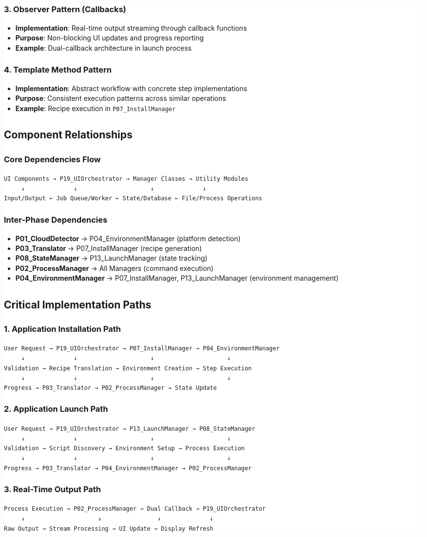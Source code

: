 ### 3. **Observer Pattern (Callbacks)**
- **Implementation**: Real-time output streaming through callback functions
- **Purpose**: Non-blocking UI updates and progress reporting
- **Example**: Dual-callback architecture in launch process

### 4. **Template Method Pattern**
- **Implementation**: Abstract workflow with concrete step implementations
- **Purpose**: Consistent execution patterns across similar operations
- **Example**: Recipe execution in `P07_InstallManager`

## Component Relationships

### Core Dependencies Flow
```
UI Components → P19_UIOrchestrator → Manager Classes → Utility Modules
     ↓              ↓                     ↓              ↓
Input/Output ← Job Queue/Worker ← State/Database ← File/Process Operations
```

### Inter-Phase Dependencies
- **P01_CloudDetector** → P04_EnvironmentManager (platform detection)
- **P03_Translator** → P07_InstallManager (recipe generation)
- **P08_StateManager** → P13_LaunchManager (state tracking)
- **P02_ProcessManager** → All Managers (command execution)
- **P04_EnvironmentManager** → P07_InstallManager, P13_LaunchManager (environment management)

## Critical Implementation Paths

### 1. **Application Installation Path**
```
User Request → P19_UIOrchestrator → P07_InstallManager → P04_EnvironmentManager
     ↓              ↓                     ↓                     ↓
Validation → Recipe Translation → Environment Creation → Step Execution
     ↓              ↓                     ↓                     ↓
Progress → P03_Translator → P02_ProcessManager → State Update
```

### 2. **Application Launch Path**
```
User Request → P19_UIOrchestrator → P13_LaunchManager → P08_StateManager
     ↓              ↓                     ↓                     ↓
Validation → Script Discovery → Environment Setup → Process Execution
     ↓              ↓                     ↓                     ↓
Progress → P03_Translator → P04_EnvironmentManager → P02_ProcessManager
```

### 3. **Real-Time Output Path**
```
Process Execution → P02_ProcessManager → Dual Callback → P19_UIOrchestrator
     ↓                     ↓                ↓              ↓
Raw Output → Stream Processing → UI Update → Display Refresh
```
